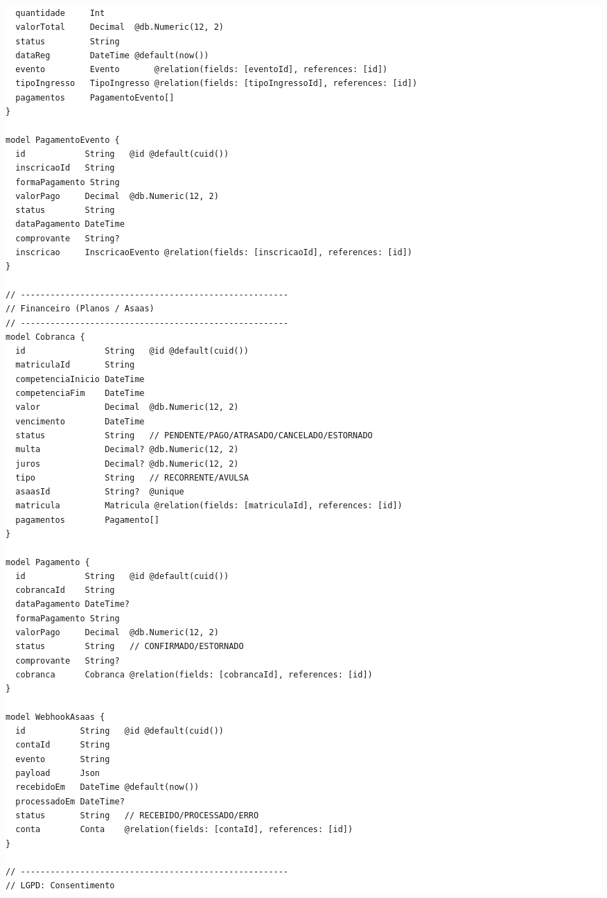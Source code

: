 ```prisma
  quantidade     Int
  valorTotal     Decimal  @db.Numeric(12, 2)
  status         String
  dataReg        DateTime @default(now())
  evento         Evento       @relation(fields: [eventoId], references: [id])
  tipoIngresso   TipoIngresso @relation(fields: [tipoIngressoId], references: [id])
  pagamentos     PagamentoEvento[]
}

model PagamentoEvento {
  id            String   @id @default(cuid())
  inscricaoId   String
  formaPagamento String
  valorPago     Decimal  @db.Numeric(12, 2)
  status        String
  dataPagamento DateTime
  comprovante   String?
  inscricao     InscricaoEvento @relation(fields: [inscricaoId], references: [id])
}

// ------------------------------------------------------
// Financeiro (Planos / Asaas)
// ------------------------------------------------------
model Cobranca {
  id                String   @id @default(cuid())
  matriculaId       String
  competenciaInicio DateTime
  competenciaFim    DateTime
  valor             Decimal  @db.Numeric(12, 2)
  vencimento        DateTime
  status            String   // PENDENTE/PAGO/ATRASADO/CANCELADO/ESTORNADO
  multa             Decimal? @db.Numeric(12, 2)
  juros             Decimal? @db.Numeric(12, 2)
  tipo              String   // RECORRENTE/AVULSA
  asaasId           String?  @unique
  matricula         Matricula @relation(fields: [matriculaId], references: [id])
  pagamentos        Pagamento[]
}

model Pagamento {
  id            String   @id @default(cuid())
  cobrancaId    String
  dataPagamento DateTime?
  formaPagamento String
  valorPago     Decimal  @db.Numeric(12, 2)
  status        String   // CONFIRMADO/ESTORNADO
  comprovante   String?
  cobranca      Cobranca @relation(fields: [cobrancaId], references: [id])
}

model WebhookAsaas {
  id           String   @id @default(cuid())
  contaId      String
  evento       String
  payload      Json
  recebidoEm   DateTime @default(now())
  processadoEm DateTime?
  status       String   // RECEBIDO/PROCESSADO/ERRO
  conta        Conta    @relation(fields: [contaId], references: [id])
}

// ------------------------------------------------------
// LGPD: Consentimento
```